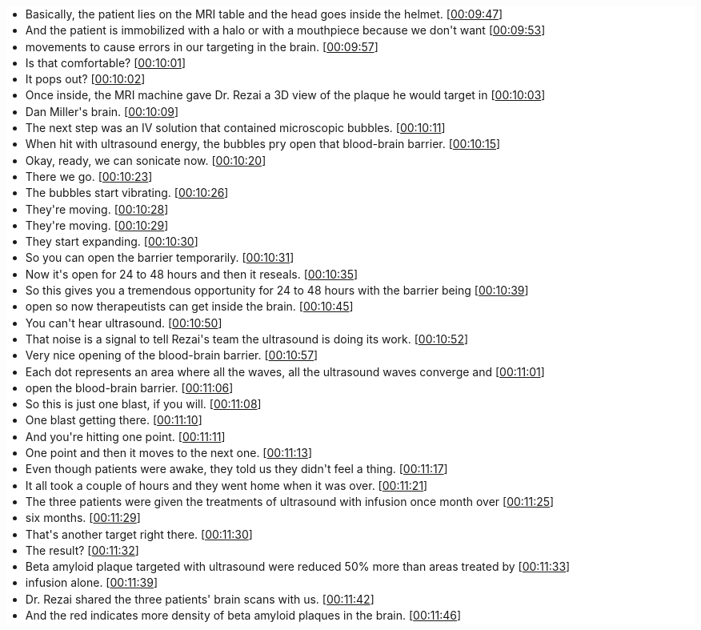 *  Basically, the patient lies on the MRI table and the head goes inside the helmet. [[00:09:47](https://www.youtube.com/watch?v=3EfX25igUbc&t=587.24s)]
*  And the patient is immobilized with a halo or with a mouthpiece because we don't want [[00:09:53](https://www.youtube.com/watch?v=3EfX25igUbc&t=593.4000000000001s)]
*  movements to cause errors in our targeting in the brain. [[00:09:57](https://www.youtube.com/watch?v=3EfX25igUbc&t=597.9200000000001s)]
*  Is that comfortable? [[00:10:01](https://www.youtube.com/watch?v=3EfX25igUbc&t=601.08s)]
*  It pops out? [[00:10:02](https://www.youtube.com/watch?v=3EfX25igUbc&t=602.08s)]
*  Once inside, the MRI machine gave Dr. Rezai a 3D view of the plaque he would target in [[00:10:03](https://www.youtube.com/watch?v=3EfX25igUbc&t=603.9200000000001s)]
*  Dan Miller's brain. [[00:10:09](https://www.youtube.com/watch?v=3EfX25igUbc&t=609.4000000000001s)]
*  The next step was an IV solution that contained microscopic bubbles. [[00:10:11](https://www.youtube.com/watch?v=3EfX25igUbc&t=611.22s)]
*  When hit with ultrasound energy, the bubbles pry open that blood-brain barrier. [[00:10:15](https://www.youtube.com/watch?v=3EfX25igUbc&t=615.88s)]
*  Okay, ready, we can sonicate now. [[00:10:20](https://www.youtube.com/watch?v=3EfX25igUbc&t=620.76s)]
*  There we go. [[00:10:23](https://www.youtube.com/watch?v=3EfX25igUbc&t=623.16s)]
*  The bubbles start vibrating. [[00:10:26](https://www.youtube.com/watch?v=3EfX25igUbc&t=626.08s)]
*  They're moving. [[00:10:28](https://www.youtube.com/watch?v=3EfX25igUbc&t=628.04s)]
*  They're moving. [[00:10:29](https://www.youtube.com/watch?v=3EfX25igUbc&t=629.04s)]
*  They start expanding. [[00:10:30](https://www.youtube.com/watch?v=3EfX25igUbc&t=630.04s)]
*  So you can open the barrier temporarily. [[00:10:31](https://www.youtube.com/watch?v=3EfX25igUbc&t=631.04s)]
*  Now it's open for 24 to 48 hours and then it reseals. [[00:10:35](https://www.youtube.com/watch?v=3EfX25igUbc&t=635.64s)]
*  So this gives you a tremendous opportunity for 24 to 48 hours with the barrier being [[00:10:39](https://www.youtube.com/watch?v=3EfX25igUbc&t=639.92s)]
*  open so now therapeutists can get inside the brain. [[00:10:45](https://www.youtube.com/watch?v=3EfX25igUbc&t=645.04s)]
*  You can't hear ultrasound. [[00:10:50](https://www.youtube.com/watch?v=3EfX25igUbc&t=650.36s)]
*  That noise is a signal to tell Rezai's team the ultrasound is doing its work. [[00:10:52](https://www.youtube.com/watch?v=3EfX25igUbc&t=652.12s)]
*  Very nice opening of the blood-brain barrier. [[00:10:57](https://www.youtube.com/watch?v=3EfX25igUbc&t=657.5999999999999s)]
*  Each dot represents an area where all the waves, all the ultrasound waves converge and [[00:11:01](https://www.youtube.com/watch?v=3EfX25igUbc&t=661.36s)]
*  open the blood-brain barrier. [[00:11:06](https://www.youtube.com/watch?v=3EfX25igUbc&t=666.68s)]
*  So this is just one blast, if you will. [[00:11:08](https://www.youtube.com/watch?v=3EfX25igUbc&t=668.1999999999999s)]
*  One blast getting there. [[00:11:10](https://www.youtube.com/watch?v=3EfX25igUbc&t=670.28s)]
*  And you're hitting one point. [[00:11:11](https://www.youtube.com/watch?v=3EfX25igUbc&t=671.68s)]
*  One point and then it moves to the next one. [[00:11:13](https://www.youtube.com/watch?v=3EfX25igUbc&t=673.26s)]
*  Even though patients were awake, they told us they didn't feel a thing. [[00:11:17](https://www.youtube.com/watch?v=3EfX25igUbc&t=677.22s)]
*  It all took a couple of hours and they went home when it was over. [[00:11:21](https://www.youtube.com/watch?v=3EfX25igUbc&t=681.14s)]
*  The three patients were given the treatments of ultrasound with infusion once month over [[00:11:25](https://www.youtube.com/watch?v=3EfX25igUbc&t=685.14s)]
*  six months. [[00:11:29](https://www.youtube.com/watch?v=3EfX25igUbc&t=689.7s)]
*  That's another target right there. [[00:11:30](https://www.youtube.com/watch?v=3EfX25igUbc&t=690.7s)]
*  The result? [[00:11:32](https://www.youtube.com/watch?v=3EfX25igUbc&t=692.02s)]
*  Beta amyloid plaque targeted with ultrasound were reduced 50% more than areas treated by [[00:11:33](https://www.youtube.com/watch?v=3EfX25igUbc&t=693.02s)]
*  infusion alone. [[00:11:39](https://www.youtube.com/watch?v=3EfX25igUbc&t=699.9s)]
*  Dr. Rezai shared the three patients' brain scans with us. [[00:11:42](https://www.youtube.com/watch?v=3EfX25igUbc&t=702.82s)]
*  And the red indicates more density of beta amyloid plaques in the brain. [[00:11:46](https://www.youtube.com/watch?v=3EfX25igUbc&t=706.86s)]